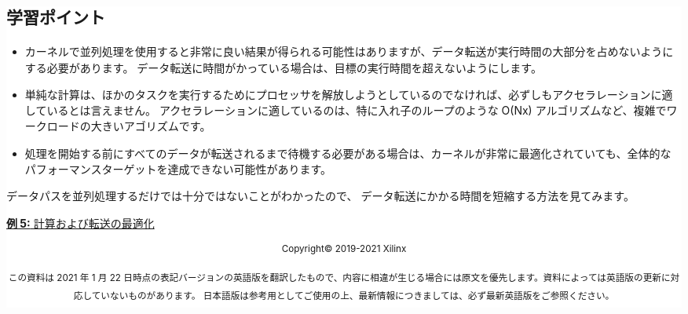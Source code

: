 ## 学習ポイント

- カーネルで並列処理を使用すると非常に良い結果が得られる可能性はありますが、データ転送が実行時間の大部分を占めないようにする必要があります。  データ転送に時間がかっている場合は、目標の実行時間を超えないようにします。

- 単純な計算は、ほかのタスクを実行するためにプロセッサを解放しようとしているのでなければ、必ずしもアクセラレーションに適しているとは言えません。  アクセラレーションに適しているのは、特に入れ子のループのような O(Nx) アルゴリズムなど、複雑でワークロードの大きいアゴリズムです。

- 処理を開始する前にすべてのデータが転送されるまで待機する必要がある場合は、カーネルが非常に最適化されていても、全体的なパフォーマンスターゲットを達成できない可能性があります。

データパスを並列処理するだけでは十分ではないことがわかったので、  データ転送にかかる時間を短縮する方法を見てみます。

[**例 5:** 計算および転送の最適化](./05-optimizing-compute-and-transfer.md)

<p align="center"><sup>Copyright&copy; 2019-2021 Xilinx</sup></p>
<p align="center"><sup>この資料は 2021 年 1 月 22 日時点の表記バージョンの英語版を翻訳したもので、内容に相違が生じる場合には原文を優先します。資料によっては英語版の更新に対応していないものがあります。
日本語版は参考用としてご使用の上、最新情報につきましては、必ず最新英語版をご参照ください。</sup></p>
